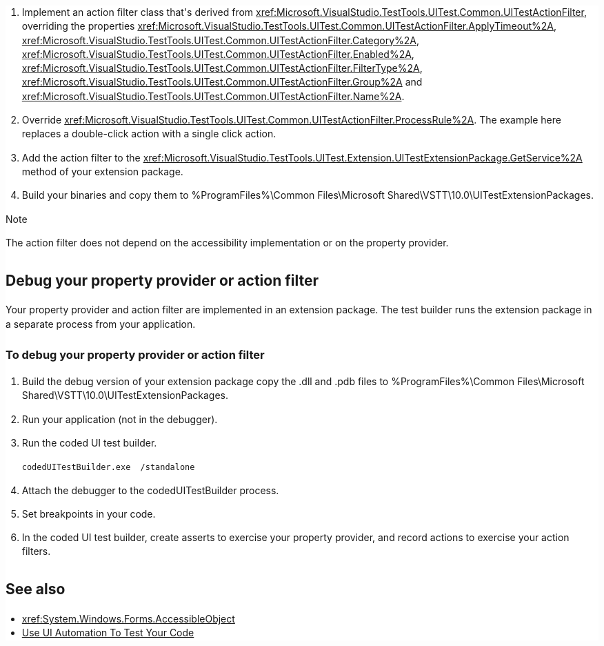 1. Implement an action filter class that's derived from <xref:Microsoft.VisualStudio.TestTools.UITest.Common.UITestActionFilter>, overriding the properties <xref:Microsoft.VisualStudio.TestTools.UITest.Common.UITestActionFilter.ApplyTimeout%2A>, <xref:Microsoft.VisualStudio.TestTools.UITest.Common.UITestActionFilter.Category%2A>, <xref:Microsoft.VisualStudio.TestTools.UITest.Common.UITestActionFilter.Enabled%2A>, <xref:Microsoft.VisualStudio.TestTools.UITest.Common.UITestActionFilter.FilterType%2A>, <xref:Microsoft.VisualStudio.TestTools.UITest.Common.UITestActionFilter.Group%2A> and <xref:Microsoft.VisualStudio.TestTools.UITest.Common.UITestActionFilter.Name%2A>.

1. Override <xref:Microsoft.VisualStudio.TestTools.UITest.Common.UITestActionFilter.ProcessRule%2A>. The example here replaces a double-click action with a single click action.

1. Add the action filter to the <xref:Microsoft.VisualStudio.TestTools.UITest.Extension.UITestExtensionPackage.GetService%2A> method of your extension package.

1. Build your binaries and copy them to %ProgramFiles%\Common Files\Microsoft Shared\VSTT\10.0\UITestExtensionPackages.

> [!NOTE]
> The action filter does not depend on the accessibility implementation or on the property provider.

## Debug your property provider or action filter

Your property provider and action filter are implemented in an extension package. The test builder runs the extension package in a separate process from your application.

### To debug your property provider or action filter

1.  Build the debug version of your extension package copy the .dll and .pdb files to %ProgramFiles%\Common Files\Microsoft Shared\VSTT\10.0\UITestExtensionPackages.

2.  Run your application (not in the debugger).

3.  Run the coded UI test builder.

     `codedUITestBuilder.exe  /standalone`

4.  Attach the debugger to the codedUITestBuilder process.

5.  Set breakpoints in your code.

6.  In the coded UI test builder, create asserts to exercise your property provider, and record actions to exercise your action filters.

## See also

- <xref:System.Windows.Forms.AccessibleObject>
- [Use UI Automation To Test Your Code](../test/use-ui-automation-to-test-your-code.md)